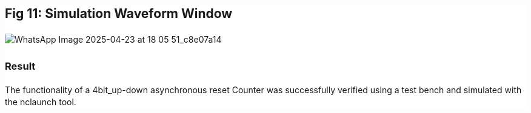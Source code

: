 ## Fig 11: Simulation Waveform Window
![WhatsApp Image 2025-04-23 at 18 05 51_c8e07a14](https://github.com/user-attachments/assets/0c30d854-0ba7-4ac8-9c70-af132d394fe5)


### Result

The functionality of a 4bit_up-down asynchronous reset Counter was successfully verified using a test bench and simulated with the nclaunch tool.

